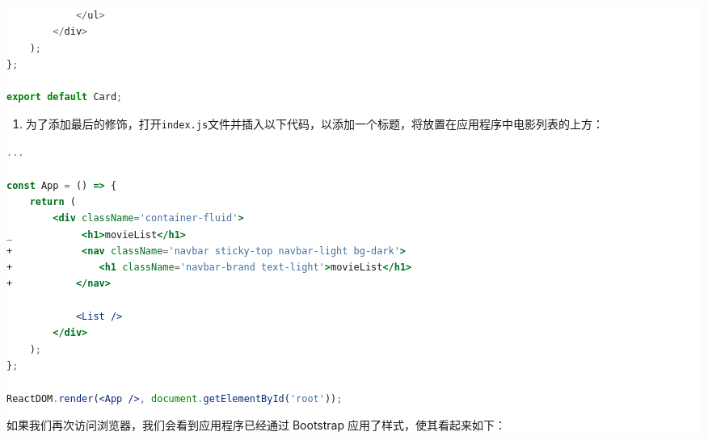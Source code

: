 ```jsx
            </ul>
        </div>
    );
};

export default Card;
```

1.  为了添加最后的修饰，打开`index.js`文件并插入以下代码，以添加一个标题，将放置在应用程序中电影列表的上方：

```jsx
...

const App = () => {
    return (
        <div className='container-fluid'>
_            <h1>movieList</h1>
+            <nav className='navbar sticky-top navbar-light bg-dark'>
+               <h1 className='navbar-brand text-light'>movieList</h1>
+           </nav>

            <List />
        </div>
    );
};

ReactDOM.render(<App />, document.getElementById('root'));
```

如果我们再次访问浏览器，我们会看到应用程序已经通过 Bootstrap 应用了样式，使其看起来如下：
